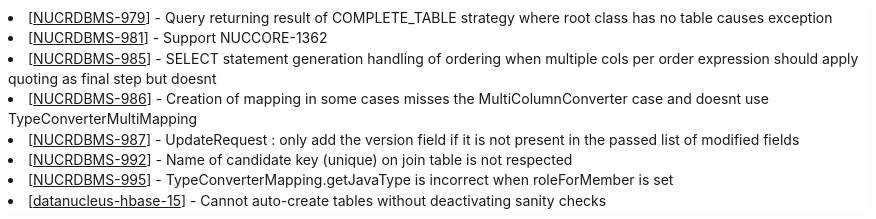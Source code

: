 </li>
<li>[<a href='http://issues.datanucleus.org/browse/NUCRDBMS-979'>NUCRDBMS-979</a>] -         Query returning result of COMPLETE_TABLE strategy where root class has no table causes exception
</li>
<li>[<a href='http://issues.datanucleus.org/browse/NUCRDBMS-981'>NUCRDBMS-981</a>] -         Support NUCCORE-1362
</li>
<li>[<a href='http://issues.datanucleus.org/browse/NUCRDBMS-985'>NUCRDBMS-985</a>] -         SELECT statement generation handling of ordering when multiple cols per order expression should apply quoting as final step but doesnt
</li>
<li>[<a href='http://issues.datanucleus.org/browse/NUCRDBMS-986'>NUCRDBMS-986</a>] -         Creation of mapping in some cases misses the MultiColumnConverter case and doesnt use TypeConverterMultiMapping
</li>
<li>[<a href='http://issues.datanucleus.org/browse/NUCRDBMS-987'>NUCRDBMS-987</a>] -         UpdateRequest : only add the version field if it is not present in the passed list of modified fields
</li>
<li>[<a href='http://issues.datanucleus.org/browse/NUCRDBMS-992'>NUCRDBMS-992</a>] -         Name of candidate key (unique) on join table is not respected
</li>
<li>[<a href='http://issues.datanucleus.org/browse/NUCRDBMS-995'>NUCRDBMS-995</a>] -         TypeConverterMapping.getJavaType is incorrect when roleForMember is set
</li>
<li>[<a href='https://github.com/datanucleus/datanucleus-hbase/issues/15'>datanucleus-hbase-15</a>] -         Cannot auto-create tables without deactivating sanity checks
</li>
</ul>

